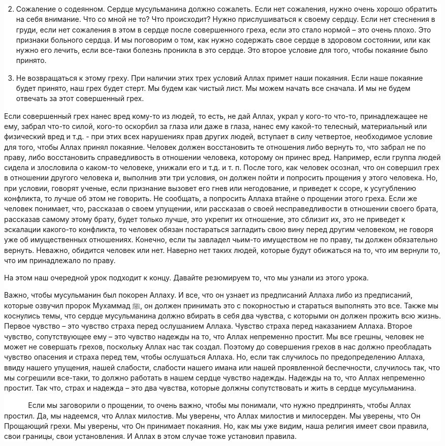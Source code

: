 
2. Сожаление о содеянном. Сердце мусульманина должно сожалеть. Если нет сожаления, нужно очень хорошо обратить на себя внимание. Что со мной не то? Что происходит? Нужно прислушиваться к своему сердцу. Если нет стеснения в груди, если нет сожаления в этом в сердце после совершенного греха, если это стало нормой – это очень плохо. Это признаки больного сердца. И мы поговорим о том, как нужно содержать свое сердце в здоровом состоянии, или как нужно его лечить, если все-таки болезнь проникла в это сердце. Это второе условие для того, чтобы покаяние было принято.


3. Не возвращаться к этому греху. При наличии этих трех условий Аллах примет наши покаяния. Если наше покаяние будет принято, наш грех будет стерт. Мы будем как чистый лист. Мы можем начать все сначала. И мы не будем отвечать за этот совершенный грех.


Если совершенный грех нанес вред кому-то из людей, то есть, не дай Аллах, украл у кого-то что-то, принадлежащее не ему, забрал что-то силой, кого-то оскорбил за глаза или даже в глаза, нанес ему какой-то телесный, материальный или физический вред и т.д. - при этих всех нарушениях прав других людей, вступает в силу четвертое, необходимое условие для того, чтобы Аллах принял покаяние. Человек должен восстановить те отношения либо вернуть то, что забрал не по праву, либо восстановить справедливость в отношении человека, которому он принес вред. Например, если группа людей сидела и злословила о каком-то человеке, унижали его и т.д. и т. п. После того, как человек осознал, что он совершил грех в отношении другого человека и, выполнив эти три условия, он должен пойти и попросить прощения у этого человека. Но, при условии, говорят ученые, если признание вызовет его гнев или негодование, и приведет к ссоре, к усугублению конфликта, то лучше об этом не говорить. Не сообщать, а попросить Аллаха втайне о прощении этого греха. Если же человек понимает, что, рассказав о своем упущении, или рассказав о своей несправедливости в отношении своего брата, рассказав самому этому брату, будет только лучше, это укрепит их отношение, это сблизит их, это не приведет к эскалации какого-то конфликта, то человек обязан постараться загладить свою вину перед другим человеком, не говоря уже об имущественных отношениях. Конечно, если ты завладел чьим-то имуществом не по праву, ты должен обязательно вернуть. Неважно, обидится человек или нет. Наверно нет таких людей, которые будут обижаться на то, что им вернули то, что им принадлежало по праву.


На этом наш очередной урок подходит к концу. Давайте резюмируем то, что мы узнали из этого урока.


Важно, чтобы мусульманин был покорен Аллаху. И все, что он узнает из предписаний Аллаха либо из предписаний, которые озвучил пророк Мухаммад ﷺ, он должен принимать это с покорностью и стараться выполнять это все. Также мы коснулись темы, что сердце мусульманина должно вбирать в себя два чувства, с которыми он должен прожить всю жизнь. Первое чувство – это чувство страха перед ослушанием Аллаха. Чувство страха перед наказанием Аллаха. Второе чувство, сопутствующее ему – это чувство надежды на то, что Аллах непременно простит. Мы все грешны, человек не может не совершать грехов, поскольку Аллах нас так создал. Поэтому до совершения грехов в нас должно преобладать чувство опасения и страха перед тем, чтобы ослушаться Аллаха. Но, если так случилось по предопределению Аллаха, ввиду нашего упущения, нашей слабости, слабости нашего имана или нашей проявленной беспечности, случилось так, что мы согрешили все-таки, то должно работать в нашем сердце чувство надежды. Надежды на то, что Аллах непременно простит. Так что, страх и надежда – это два чувства, которые должны сопутствовать и жить в сердце мусульманина.


            Если мы заговорили о прощении, то очень важно, чтобы мы понимали, что нужно предпринять, чтобы Аллах простил. Да, мы надеемся, что Аллах милостив. Мы уверены, что Аллах милостив и милосерден. Мы уверены, что Он Прощающий грехи. Мы уверены, что Он принимает покаяния. Но, как мы уже видим, наша религия имеет свои правила, свои границы, свои установления. И Аллах в этом случае тоже установил правила.
